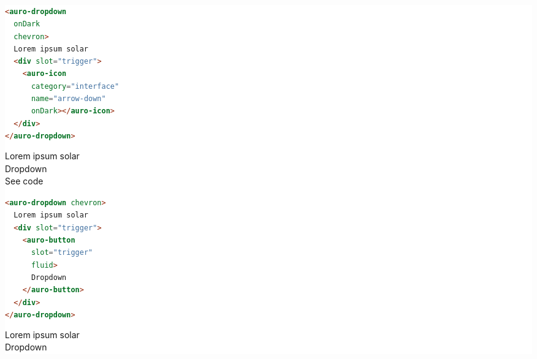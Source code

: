 ```html
<auro-dropdown
  onDark
  chevron>
  Lorem ipsum solar
  <div slot="trigger">
    <auro-icon
      category="interface"
      name="arrow-down"
      onDark></auro-icon>
  </div>
</auro-dropdown>
```

</auro-accordion>
  </div>
</div>
<div class="twoColDemoRow">
  <div>
    <div class="exampleWrapper">
      <auro-dropdown chevron>
        Lorem ipsum solar
        <div slot="trigger">
          <auro-button
            slot="trigger"
            fluid>
            Dropdown
          </auro-button>
        </div>
      </auro-dropdown>
    </div>
<auro-accordion lowProfile justifyRight>
  <span slot="trigger">See code</span>

```html
<auro-dropdown chevron>
  Lorem ipsum solar
  <div slot="trigger">
    <auro-button
      slot="trigger"
      fluid>
      Dropdown
    </auro-button>
  </div>
</auro-dropdown>
```

</auro-accordion>
  </div>
  <div>
    <div class="exampleWrapper--ondark">
      <auro-dropdown
        onDark
        chevron>
        Lorem ipsum solar
        <div slot="trigger">
          <auro-button
            slot="trigger"
            fluid
            onDark>
            Dropdown
          </auro-button>
        </div>
      </auro-dropdown>
    </div>
<auro-accordion lowProfile justifyRight>